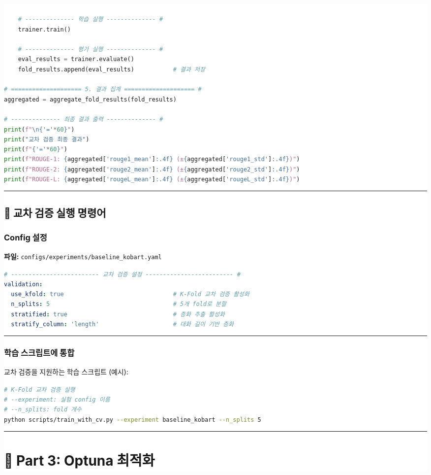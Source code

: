 ```python

    # -------------- 학습 실행 -------------- #
    trainer.train()

    # -------------- 평가 실행 -------------- #
    eval_results = trainer.evaluate()
    fold_results.append(eval_results)           # 결과 저장

# ==================== 5. 결과 집계 ==================== #
aggregated = aggregate_fold_results(fold_results)

# -------------- 최종 결과 출력 -------------- #
print(f"\n{'='*60}")
print("교차 검증 최종 결과")
print(f"{'='*60}")
print(f"ROUGE-1: {aggregated['rouge1_mean']:.4f} (±{aggregated['rouge1_std']:.4f})")
print(f"ROUGE-2: {aggregated['rouge2_mean']:.4f} (±{aggregated['rouge2_std']:.4f})")
print(f"ROUGE-L: {aggregated['rougeL_mean']:.4f} (±{aggregated['rougeL_std']:.4f})")
```

---

## 🔧 교차 검증 실행 명령어

### Config 설정

**파일:** `configs/experiments/baseline_kobart.yaml`

```yaml
# ------------------------- 교차 검증 설정 ------------------------- #
validation:
  use_kfold: true                               # K-Fold 교차 검증 활성화
  n_splits: 5                                   # 5개 fold로 분할
  stratified: true                              # 층화 추출 활성화
  stratify_column: 'length'                     # 대화 길이 기반 층화
```

---

### 학습 스크립트에 통합

교차 검증을 지원하는 학습 스크립트 (예시):

```bash
# K-Fold 교차 검증 실행
# --experiment: 실험 config 이름
# --n_splits: fold 개수
python scripts/train_with_cv.py --experiment baseline_kobart --n_splits 5
```

---

# 📌 Part 3: Optuna 최적화
